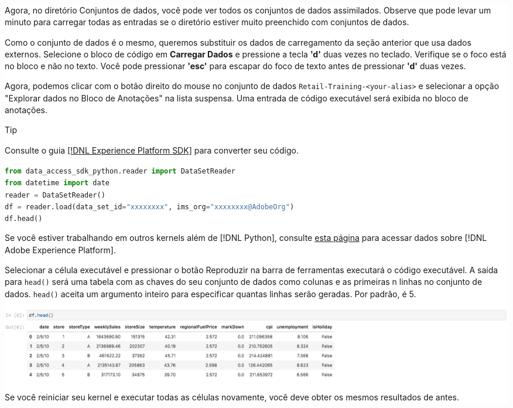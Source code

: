 Agora, no diretório Conjuntos de dados, você pode ver todos os conjuntos de dados assimilados. Observe que pode levar um minuto para carregar todas as entradas se o diretório estiver muito preenchido com conjuntos de dados.

Como o conjunto de dados é o mesmo, queremos substituir os dados de carregamento da seção anterior que usa dados externos. Selecione o bloco de código em **Carregar Dados** e pressione a tecla **&#39;d&#39;** duas vezes no teclado. Verifique se o foco está no bloco e não no texto. Você pode pressionar **&#39;esc&#39;** para escapar do foco de texto antes de pressionar **&#39;d&#39;** duas vezes.

Agora, podemos clicar com o botão direito do mouse no conjunto de dados `Retail-Training-<your-alias>` e selecionar a opção &quot;Explorar dados no Bloco de Anotações&quot; na lista suspensa. Uma entrada de código executável será exibida no bloco de anotações.

>[!TIP]
>
>Consulte o guia [[!DNL Experience Platform SDK]](../authoring/platform-sdk.md) para converter seu código.

```PYTHON
from data_access_sdk_python.reader import DataSetReader
from datetime import date
reader = DataSetReader()
df = reader.load(data_set_id="xxxxxxxx", ims_org="xxxxxxxx@AdobeOrg")
df.head()
```

Se você estiver trabalhando em outros kernels além de [!DNL Python], consulte [esta página](https://github.com/adobe/acp-data-services-dsw-reference/wiki/Accessing-Data-on-the-Platform) para acessar dados sobre [!DNL Adobe Experience Platform].

Selecionar a célula executável e pressionar o botão Reproduzir na barra de ferramentas executará o código executável. A saída para `head()` será uma tabela com as chaves do seu conjunto de dados como colunas e as primeiras n linhas no conjunto de dados. `head()` aceita um argumento inteiro para especificar quantas linhas serão geradas. Por padrão, é 5.

![](../images/jupyterlab/analyze-data/datasetreader_head.png)

Se você reiniciar seu kernel e executar todas as células novamente, você deve obter os mesmos resultados de antes.
